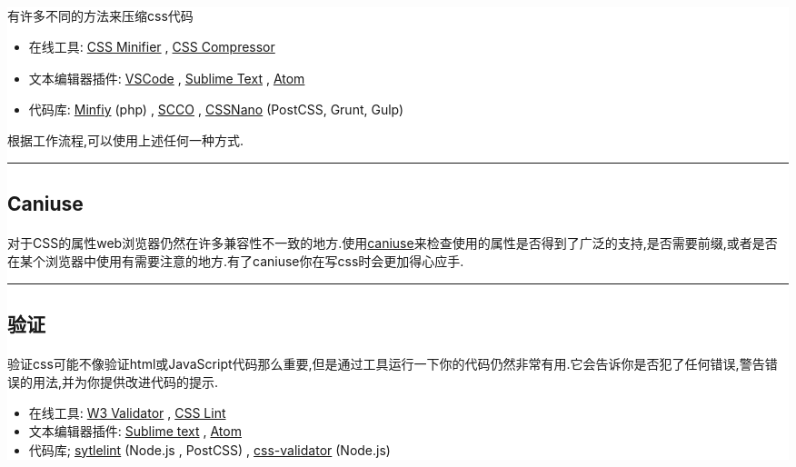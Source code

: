  有许多不同的方法来压缩css代码

 - 在线工具: [CSS Minifier](https://cssminifier.com/) , [CSS Compressor](http://csscompressor.com/)

- 文本编辑器插件: [VSCode](https://marketplace.visualstudio.com/items?itemName=olback.es6-css-minify) , [Sublime Text](https://packagecontrol.io/packages/Minify) , [Atom](https://atom.io/packages/atom-minify)
- 代码库: [Minfiy](https://github.com/matthiasmullie/minify) (php) , [SCCO](https://github.com/css/csso) , [CSSNano](http://cssnano.co/) (PostCSS, Grunt, Gulp)
 
 根据工作流程,可以使用上述任何一种方式.

 ---

 ## **Caniuse**

对于CSS的属性web浏览器仍然在许多兼容性不一致的地方.使用[caniuse](http://caniuse.com/)来检查使用的属性是否得到了广泛的支持,是否需要前缀,或者是否在某个浏览器中使用有需要注意的地方.有了caniuse你在写css时会更加得心应手.

---

## **验证**

验证css可能不像验证html或JavaScript代码那么重要,但是通过工具运行一下你的代码仍然非常有用.它会告诉你是否犯了任何错误,警告错误的用法,并为你提供改进代码的提示.

- 在线工具: [W3 Validator](https://jigsaw.w3.org/css-validator/) , [CSS Lint](http://csslint.net/)
- 文本编辑器插件: [Sublime text](https://packagecontrol.io/packages/W3CValidators) , [Atom](https://atom.io/packages/csslint)
- 代码库; [sytlelint](http://stylelint.io/) (Node.js , PostCSS) , [css-validator](https://www.npmjs.com/package/css-validator) (Node.js)